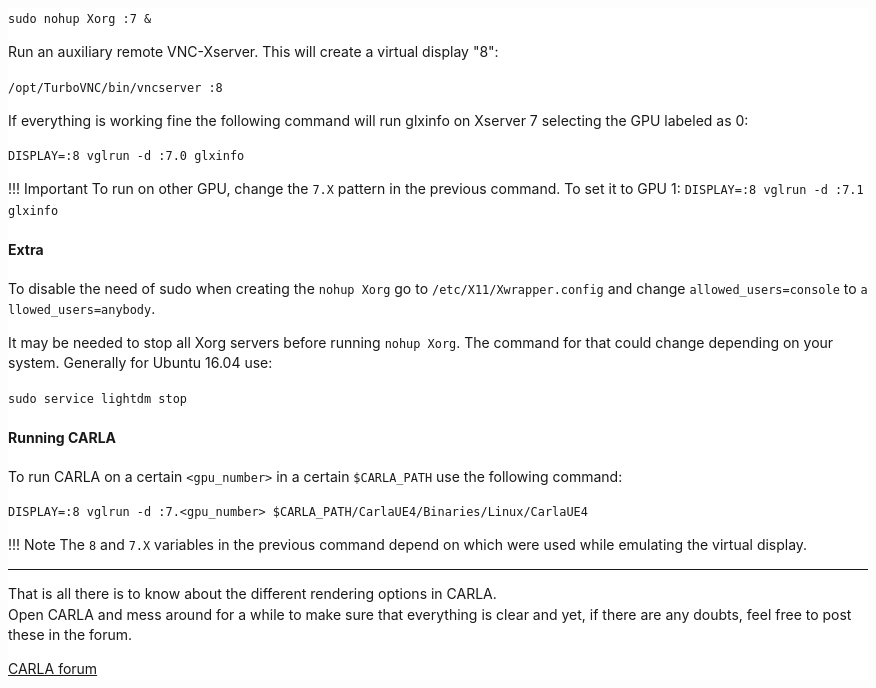     sudo nohup Xorg :7 &

Run an auxiliary remote VNC-Xserver. This will create a virtual display "8":

    /opt/TurboVNC/bin/vncserver :8

If everything is working fine the following command will run glxinfo on Xserver 7 selecting the GPU labeled as 0:

    DISPLAY=:8 vglrun -d :7.0 glxinfo

!!! Important
    To run on other GPU, change the `7.X` pattern in the previous command. To set it to GPU 1: `DISPLAY=:8 vglrun -d :7.1 glxinfo` 

<h4> Extra </h4>

To disable the need of sudo when creating the `nohup Xorg` go to `/etc/X11/Xwrapper.config` and change `allowed_users=console` to `allowed_users=anybody`. 

It may be needed to stop all Xorg servers before running `nohup Xorg`. The command for that could change depending on your system. Generally for Ubuntu 16.04 use:

    sudo service lightdm stop

<h4> Running CARLA </h4>

To run CARLA on a certain `<gpu_number>` in a certain `$CARLA_PATH` use the following command:

    DISPLAY=:8 vglrun -d :7.<gpu_number> $CARLA_PATH/CarlaUE4/Binaries/Linux/CarlaUE4

!!! Note
    The `8` and `7.X` variables in the previous command depend on which were used while emulating the virtual display.

----------------

That is all there is to know about the different rendering options in CARLA.  
Open CARLA and mess around for a while to make sure that everything is clear and yet, if there are any doubts, feel free to post these in the forum. 

<div class="build-buttons">
<p>
<a href="https://forum.carla.org/" target="_blank" class="btn btn-neutral" title="Go to the CARLA forum">
CARLA forum</a>
</p>
</div>
